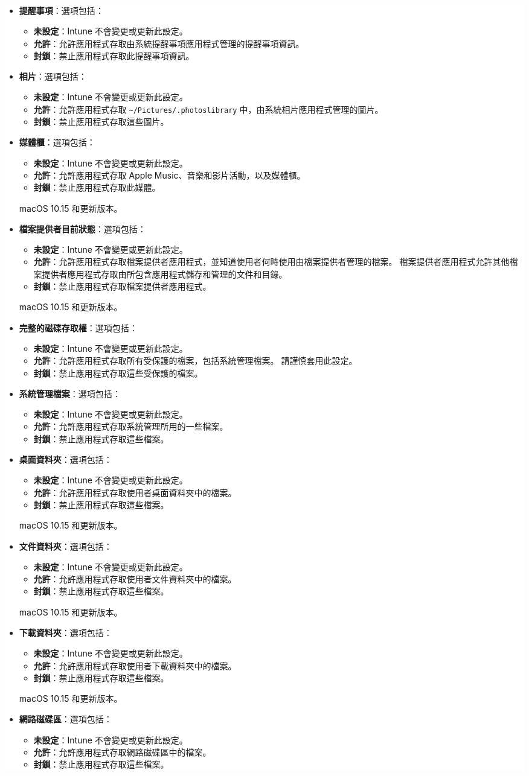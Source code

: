   - **提醒事項**：選項包括：
    - **未設定**：Intune 不會變更或更新此設定。
    - **允許**：允許應用程式存取由系統提醒事項應用程式管理的提醒事項資訊。
    - **封鎖**：禁止應用程式存取此提醒事項資訊。

  - **相片**：選項包括：
    - **未設定**：Intune 不會變更或更新此設定。
    - **允許**：允許應用程式存取 `~/Pictures/.photoslibrary` 中，由系統相片應用程式管理的圖片。
    - **封鎖**：禁止應用程式存取這些圖片。

  - **媒體櫃**：選項包括：
    - **未設定**：Intune 不會變更或更新此設定。
    - **允許**：允許應用程式存取 Apple Music、音樂和影片活動，以及媒體櫃。  
    - **封鎖**：禁止應用程式存取此媒體。

    macOS 10.15 和更新版本。

  - **檔案提供者目前狀態**：選項包括：
    - **未設定**：Intune 不會變更或更新此設定。
    - **允許**：允許應用程式存取檔案提供者應用程式，並知道使用者何時使用由檔案提供者管理的檔案。 檔案提供者應用程式允許其他檔案提供者應用程式存取由所包含應用程式儲存和管理的文件和目錄。
    - **封鎖**：禁止應用程式存取檔案提供者應用程式。

    macOS 10.15 和更新版本。

  - **完整的磁碟存取權**：選項包括：
    - **未設定**：Intune 不會變更或更新此設定。
    - **允許**：允許應用程式存取所有受保護的檔案，包括系統管理檔案。 請謹慎套用此設定。
    - **封鎖**：禁止應用程式存取這些受保護的檔案。

  - **系統管理檔案**：選項包括：
    - **未設定**：Intune 不會變更或更新此設定。
    - **允許**：允許應用程式存取系統管理所用的一些檔案。
    - **封鎖**：禁止應用程式存取這些檔案。

  - **桌面資料夾**：選項包括：
    - **未設定**：Intune 不會變更或更新此設定。
    - **允許**：允許應用程式存取使用者桌面資料夾中的檔案。
    - **封鎖**：禁止應用程式存取這些檔案。

    macOS 10.15 和更新版本。

  - **文件資料夾**：選項包括：
    - **未設定**：Intune 不會變更或更新此設定。
    - **允許**：允許應用程式存取使用者文件資料夾中的檔案。
    - **封鎖**：禁止應用程式存取這些檔案。

    macOS 10.15 和更新版本。

  - **下載資料夾**：選項包括：
    - **未設定**：Intune 不會變更或更新此設定。
    - **允許**：允許應用程式存取使用者下載資料夾中的檔案。
    - **封鎖**：禁止應用程式存取這些檔案。

    macOS 10.15 和更新版本。

  - **網路磁碟區**：選項包括：
    - **未設定**：Intune 不會變更或更新此設定。
    - **允許**：允許應用程式存取網路磁碟區中的檔案。
    - **封鎖**：禁止應用程式存取這些檔案。
